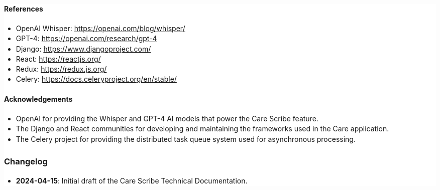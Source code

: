 #### References

- OpenAI Whisper: https://openai.com/blog/whisper/
- GPT-4: https://openai.com/research/gpt-4
- Django: https://www.djangoproject.com/
- React: https://reactjs.org/
- Redux: https://redux.js.org/
- Celery: https://docs.celeryproject.org/en/stable/

#### Acknowledgements

- OpenAI for providing the Whisper and GPT-4 AI models that power the Care Scribe feature.
- The Django and React communities for developing and maintaining the frameworks used in the Care application.
- The Celery project for providing the distributed task queue system used for asynchronous processing.

### Changelog

- **2024-04-15**: Initial draft of the Care Scribe Technical Documentation.